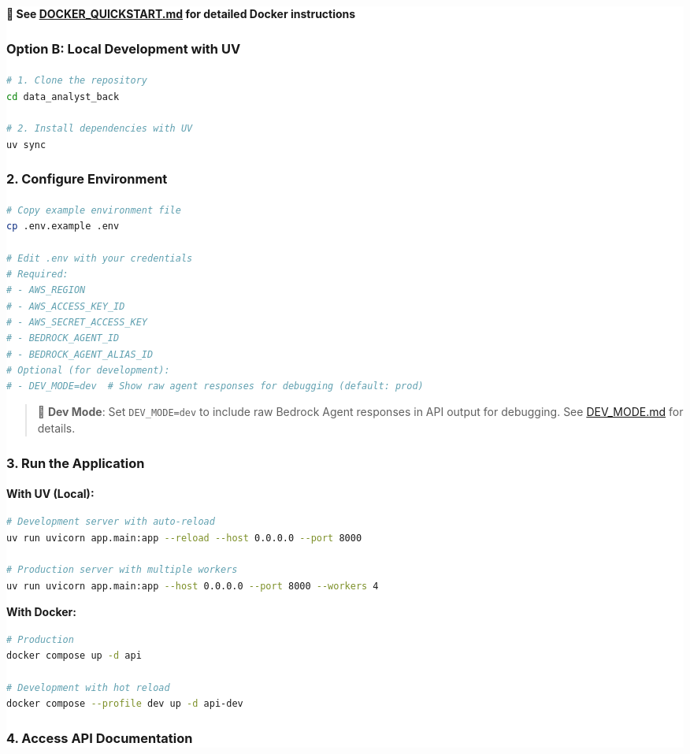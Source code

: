 **📖 See [DOCKER_QUICKSTART.md](./DOCKER_QUICKSTART.md) for detailed Docker instructions**

### Option B: Local Development with UV

```bash
# 1. Clone the repository
cd data_analyst_back

# 2. Install dependencies with UV
uv sync
```

### 2. Configure Environment

```bash
# Copy example environment file
cp .env.example .env

# Edit .env with your credentials
# Required:
# - AWS_REGION
# - AWS_ACCESS_KEY_ID
# - AWS_SECRET_ACCESS_KEY
# - BEDROCK_AGENT_ID
# - BEDROCK_AGENT_ALIAS_ID
# Optional (for development):
# - DEV_MODE=dev  # Show raw agent responses for debugging (default: prod)
```

> 📘 **Dev Mode**: Set `DEV_MODE=dev` to include raw Bedrock Agent responses in API output for debugging. See [DEV_MODE.md](./docs/DEV_MODE.md) for details.

### 3. Run the Application

**With UV (Local):**
```bash
# Development server with auto-reload
uv run uvicorn app.main:app --reload --host 0.0.0.0 --port 8000

# Production server with multiple workers
uv run uvicorn app.main:app --host 0.0.0.0 --port 8000 --workers 4
```

**With Docker:**
```bash
# Production
docker compose up -d api

# Development with hot reload
docker compose --profile dev up -d api-dev
```

### 4. Access API Documentation
